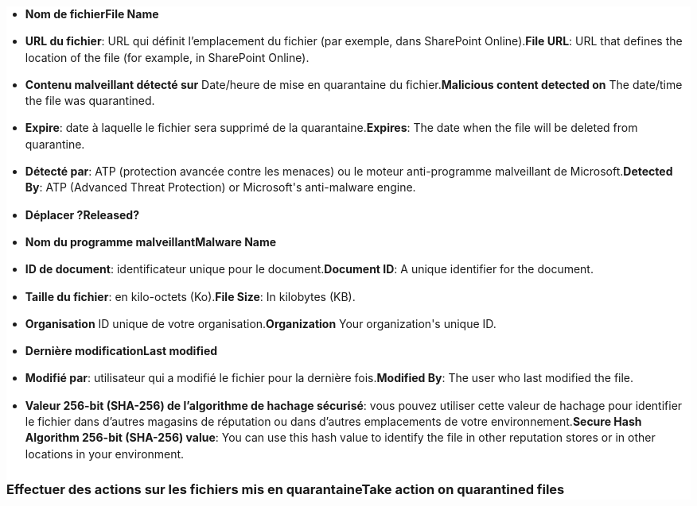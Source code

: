 - <span data-ttu-id="d2411-264">**Nom de fichier**</span><span class="sxs-lookup"><span data-stu-id="d2411-264">**File Name**</span></span>

- <span data-ttu-id="d2411-265">**URL du fichier**: URL qui définit l’emplacement du fichier (par exemple, dans SharePoint Online).</span><span class="sxs-lookup"><span data-stu-id="d2411-265">**File URL**: URL that defines the location of the file (for example, in SharePoint Online).</span></span>

- <span data-ttu-id="d2411-266">**Contenu malveillant détecté sur** Date/heure de mise en quarantaine du fichier.</span><span class="sxs-lookup"><span data-stu-id="d2411-266">**Malicious content detected on** The date/time the file was quarantined.</span></span>

- <span data-ttu-id="d2411-267">**Expire**: date à laquelle le fichier sera supprimé de la quarantaine.</span><span class="sxs-lookup"><span data-stu-id="d2411-267">**Expires**: The date when the file will be deleted from quarantine.</span></span>

- <span data-ttu-id="d2411-268">**Détecté par**: ATP (protection avancée contre les menaces) ou le moteur anti-programme malveillant de Microsoft.</span><span class="sxs-lookup"><span data-stu-id="d2411-268">**Detected By**: ATP (Advanced Threat Protection) or Microsoft's anti-malware engine.</span></span>

- <span data-ttu-id="d2411-269">**Déplacer ?**</span><span class="sxs-lookup"><span data-stu-id="d2411-269">**Released?**</span></span>

- <span data-ttu-id="d2411-270">**Nom du programme malveillant**</span><span class="sxs-lookup"><span data-stu-id="d2411-270">**Malware Name**</span></span>

- <span data-ttu-id="d2411-271">**ID de document**: identificateur unique pour le document.</span><span class="sxs-lookup"><span data-stu-id="d2411-271">**Document ID**: A unique identifier for the document.</span></span>

- <span data-ttu-id="d2411-272">**Taille du fichier**: en kilo-octets (Ko).</span><span class="sxs-lookup"><span data-stu-id="d2411-272">**File Size**: In kilobytes (KB).</span></span>

- <span data-ttu-id="d2411-273">**Organisation** ID unique de votre organisation.</span><span class="sxs-lookup"><span data-stu-id="d2411-273">**Organization** Your organization's unique ID.</span></span>

- <span data-ttu-id="d2411-274">**Dernière modification**</span><span class="sxs-lookup"><span data-stu-id="d2411-274">**Last modified**</span></span>

- <span data-ttu-id="d2411-275">**Modifié par**: utilisateur qui a modifié le fichier pour la dernière fois.</span><span class="sxs-lookup"><span data-stu-id="d2411-275">**Modified By**: The user who last modified the file.</span></span>

- <span data-ttu-id="d2411-276">**Valeur 256-bit (SHA-256) de l’algorithme de hachage sécurisé**: vous pouvez utiliser cette valeur de hachage pour identifier le fichier dans d’autres magasins de réputation ou dans d’autres emplacements de votre environnement.</span><span class="sxs-lookup"><span data-stu-id="d2411-276">**Secure Hash Algorithm 256-bit (SHA-256) value**: You can use this hash value to identify the file in other reputation stores or in other locations in your environment.</span></span>

### <a name="take-action-on-quarantined-files"></a><span data-ttu-id="d2411-277">Effectuer des actions sur les fichiers mis en quarantaine</span><span class="sxs-lookup"><span data-stu-id="d2411-277">Take action on quarantined files</span></span>
